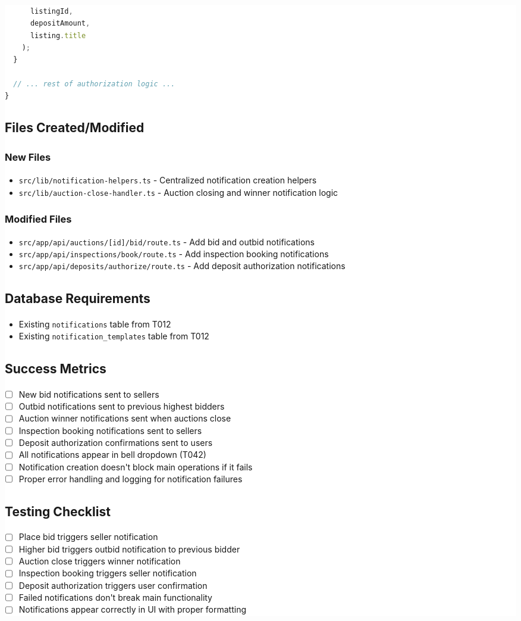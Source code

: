 ```typescript
      listingId,
      depositAmount,
      listing.title
    );
  }

  // ... rest of authorization logic ...
}
```

## Files Created/Modified

### New Files
- `src/lib/notification-helpers.ts` - Centralized notification creation helpers
- `src/lib/auction-close-handler.ts` - Auction closing and winner notification logic

### Modified Files
- `src/app/api/auctions/[id]/bid/route.ts` - Add bid and outbid notifications
- `src/app/api/inspections/book/route.ts` - Add inspection booking notifications
- `src/app/api/deposits/authorize/route.ts` - Add deposit authorization notifications

## Database Requirements
- Existing `notifications` table from T012
- Existing `notification_templates` table from T012

## Success Metrics
- [ ] New bid notifications sent to sellers
- [ ] Outbid notifications sent to previous highest bidders
- [ ] Auction winner notifications sent when auctions close
- [ ] Inspection booking notifications sent to sellers
- [ ] Deposit authorization confirmations sent to users
- [ ] All notifications appear in bell dropdown (T042)
- [ ] Notification creation doesn't block main operations if it fails
- [ ] Proper error handling and logging for notification failures

## Testing Checklist
- [ ] Place bid triggers seller notification
- [ ] Higher bid triggers outbid notification to previous bidder
- [ ] Auction close triggers winner notification
- [ ] Inspection booking triggers seller notification
- [ ] Deposit authorization triggers user confirmation
- [ ] Failed notifications don't break main functionality
- [ ] Notifications appear correctly in UI with proper formatting
